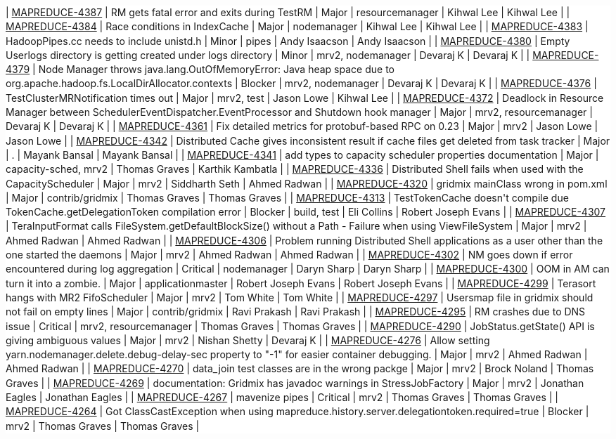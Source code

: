 | [MAPREDUCE-4387](https://issues.apache.org/jira/browse/MAPREDUCE-4387) | RM gets fatal error and exits during TestRM |  Major | resourcemanager | Kihwal Lee | Kihwal Lee |
| [MAPREDUCE-4384](https://issues.apache.org/jira/browse/MAPREDUCE-4384) | Race conditions in IndexCache |  Major | nodemanager | Kihwal Lee | Kihwal Lee |
| [MAPREDUCE-4383](https://issues.apache.org/jira/browse/MAPREDUCE-4383) | HadoopPipes.cc needs to include unistd.h |  Minor | pipes | Andy Isaacson | Andy Isaacson |
| [MAPREDUCE-4380](https://issues.apache.org/jira/browse/MAPREDUCE-4380) | Empty Userlogs directory is getting created under logs directory |  Minor | mrv2, nodemanager | Devaraj K | Devaraj K |
| [MAPREDUCE-4379](https://issues.apache.org/jira/browse/MAPREDUCE-4379) | Node Manager throws java.lang.OutOfMemoryError: Java heap space due to org.apache.hadoop.fs.LocalDirAllocator.contexts |  Blocker | mrv2, nodemanager | Devaraj K | Devaraj K |
| [MAPREDUCE-4376](https://issues.apache.org/jira/browse/MAPREDUCE-4376) | TestClusterMRNotification times out |  Major | mrv2, test | Jason Lowe | Kihwal Lee |
| [MAPREDUCE-4372](https://issues.apache.org/jira/browse/MAPREDUCE-4372) | Deadlock in Resource Manager between SchedulerEventDispatcher.EventProcessor and Shutdown hook manager |  Major | mrv2, resourcemanager | Devaraj K | Devaraj K |
| [MAPREDUCE-4361](https://issues.apache.org/jira/browse/MAPREDUCE-4361) | Fix detailed metrics for protobuf-based RPC on 0.23 |  Major | mrv2 | Jason Lowe | Jason Lowe |
| [MAPREDUCE-4342](https://issues.apache.org/jira/browse/MAPREDUCE-4342) | Distributed Cache gives inconsistent result if cache files get deleted from task tracker |  Major | . | Mayank Bansal | Mayank Bansal |
| [MAPREDUCE-4341](https://issues.apache.org/jira/browse/MAPREDUCE-4341) | add types to capacity scheduler properties documentation |  Major | capacity-sched, mrv2 | Thomas Graves | Karthik Kambatla |
| [MAPREDUCE-4336](https://issues.apache.org/jira/browse/MAPREDUCE-4336) | Distributed Shell fails when used with the CapacityScheduler |  Major | mrv2 | Siddharth Seth | Ahmed Radwan |
| [MAPREDUCE-4320](https://issues.apache.org/jira/browse/MAPREDUCE-4320) | gridmix mainClass wrong in pom.xml |  Major | contrib/gridmix | Thomas Graves | Thomas Graves |
| [MAPREDUCE-4313](https://issues.apache.org/jira/browse/MAPREDUCE-4313) | TestTokenCache doesn't compile due TokenCache.getDelegationToken compilation error |  Blocker | build, test | Eli Collins | Robert Joseph Evans |
| [MAPREDUCE-4307](https://issues.apache.org/jira/browse/MAPREDUCE-4307) | TeraInputFormat calls FileSystem.getDefaultBlockSize() without a Path - Failure when using ViewFileSystem |  Major | mrv2 | Ahmed Radwan | Ahmed Radwan |
| [MAPREDUCE-4306](https://issues.apache.org/jira/browse/MAPREDUCE-4306) | Problem running Distributed Shell applications as a user other than the one started the daemons |  Major | mrv2 | Ahmed Radwan | Ahmed Radwan |
| [MAPREDUCE-4302](https://issues.apache.org/jira/browse/MAPREDUCE-4302) | NM goes down if error encountered during log aggregation |  Critical | nodemanager | Daryn Sharp | Daryn Sharp |
| [MAPREDUCE-4300](https://issues.apache.org/jira/browse/MAPREDUCE-4300) | OOM in AM can turn it into a zombie. |  Major | applicationmaster | Robert Joseph Evans | Robert Joseph Evans |
| [MAPREDUCE-4299](https://issues.apache.org/jira/browse/MAPREDUCE-4299) | Terasort hangs with MR2 FifoScheduler |  Major | mrv2 | Tom White | Tom White |
| [MAPREDUCE-4297](https://issues.apache.org/jira/browse/MAPREDUCE-4297) | Usersmap file in gridmix should not fail on empty lines |  Major | contrib/gridmix | Ravi Prakash | Ravi Prakash |
| [MAPREDUCE-4295](https://issues.apache.org/jira/browse/MAPREDUCE-4295) | RM crashes due to DNS issue |  Critical | mrv2, resourcemanager | Thomas Graves | Thomas Graves |
| [MAPREDUCE-4290](https://issues.apache.org/jira/browse/MAPREDUCE-4290) | JobStatus.getState() API is giving ambiguous values |  Major | mrv2 | Nishan Shetty | Devaraj K |
| [MAPREDUCE-4276](https://issues.apache.org/jira/browse/MAPREDUCE-4276) | Allow setting yarn.nodemanager.delete.debug-delay-sec property to "-1" for easier container debugging. |  Major | mrv2 | Ahmed Radwan | Ahmed Radwan |
| [MAPREDUCE-4270](https://issues.apache.org/jira/browse/MAPREDUCE-4270) | data\_join test classes are in the wrong packge |  Major | mrv2 | Brock Noland | Thomas Graves |
| [MAPREDUCE-4269](https://issues.apache.org/jira/browse/MAPREDUCE-4269) | documentation: Gridmix has javadoc warnings in StressJobFactory |  Major | mrv2 | Jonathan Eagles | Jonathan Eagles |
| [MAPREDUCE-4267](https://issues.apache.org/jira/browse/MAPREDUCE-4267) | mavenize pipes |  Critical | mrv2 | Thomas Graves | Thomas Graves |
| [MAPREDUCE-4264](https://issues.apache.org/jira/browse/MAPREDUCE-4264) | Got ClassCastException when using mapreduce.history.server.delegationtoken.required=true |  Blocker | mrv2 | Thomas Graves | Thomas Graves |
